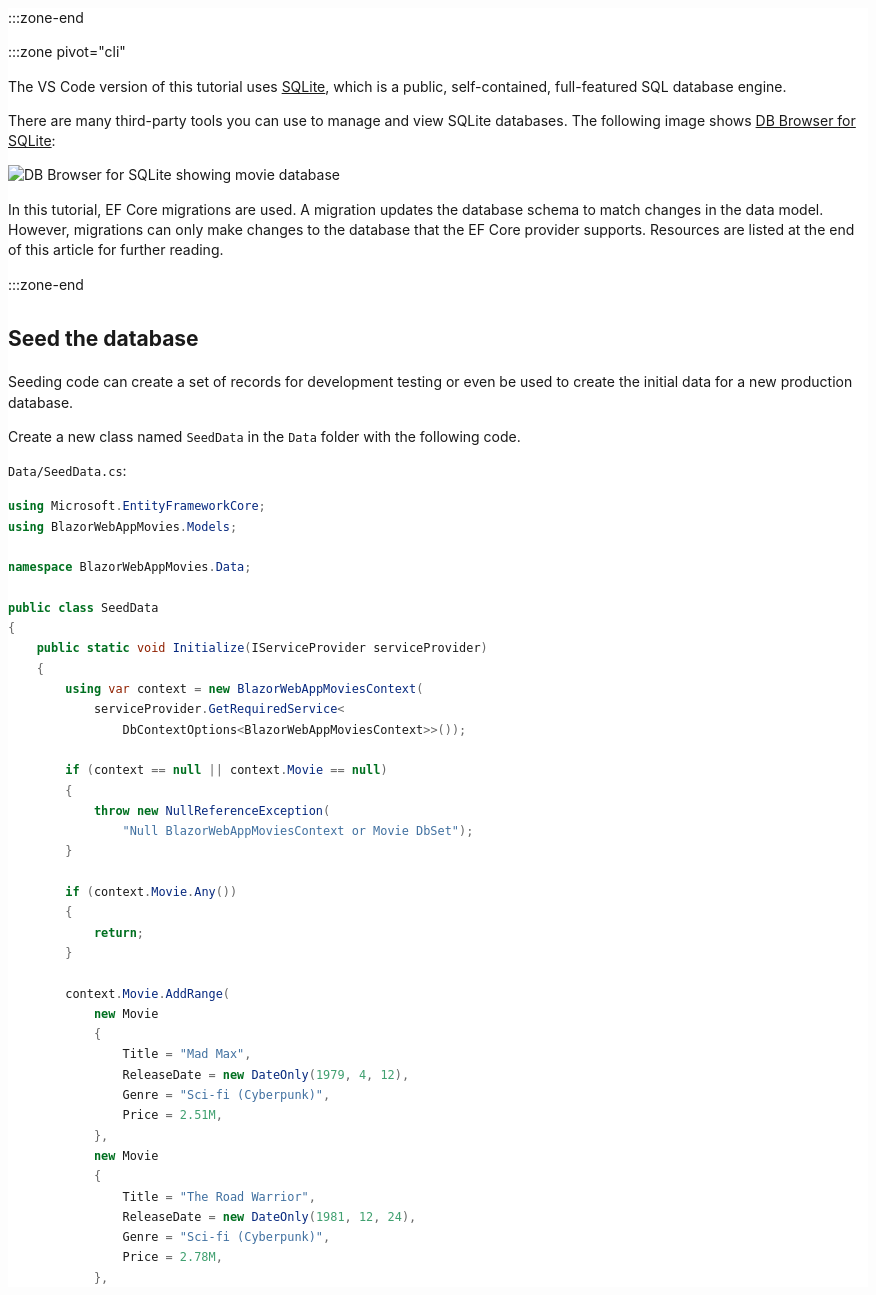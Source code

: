 :::zone-end

:::zone pivot="cli"

The VS Code version of this tutorial uses [SQLite](https://www.sqlite.org/), which is a public, self-contained, full-featured SQL database engine.

There are many third-party tools you can use to manage and view SQLite databases. The following image shows [DB Browser for SQLite](https://sqlitebrowser.org/):

![DB Browser for SQLite showing movie database](~/blazor/tutorials/movie-database-app/part-4/_static/dbb.png)

In this tutorial, EF Core migrations are used. A migration updates the database schema to match changes in the data model. However, migrations can only make changes to the database that the EF Core provider supports. Resources are listed at the end of this article for further reading.

:::zone-end

## Seed the database

Seeding code can create a set of records for development testing or even be used to create the initial data for a new production database.

Create a new class named `SeedData` in the `Data` folder with the following code.

`Data/SeedData.cs`:

```csharp
using Microsoft.EntityFrameworkCore;
using BlazorWebAppMovies.Models;

namespace BlazorWebAppMovies.Data;

public class SeedData
{
    public static void Initialize(IServiceProvider serviceProvider)
    {
        using var context = new BlazorWebAppMoviesContext(
            serviceProvider.GetRequiredService<
                DbContextOptions<BlazorWebAppMoviesContext>>());

        if (context == null || context.Movie == null)
        {
            throw new NullReferenceException(
                "Null BlazorWebAppMoviesContext or Movie DbSet");
        }

        if (context.Movie.Any())
        {
            return;
        }

        context.Movie.AddRange(
            new Movie
            {
                Title = "Mad Max",
                ReleaseDate = new DateOnly(1979, 4, 12),
                Genre = "Sci-fi (Cyberpunk)",
                Price = 2.51M,
            },
            new Movie
            {
                Title = "The Road Warrior",
                ReleaseDate = new DateOnly(1981, 12, 24),
                Genre = "Sci-fi (Cyberpunk)",
                Price = 2.78M,
            },
```
